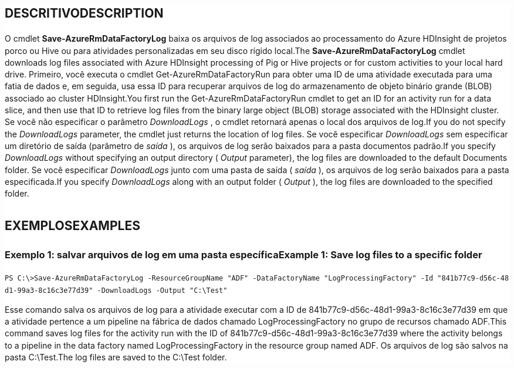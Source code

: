 ## <span data-ttu-id="cb11e-107">DESCRITIVO</span><span class="sxs-lookup"><span data-stu-id="cb11e-107">DESCRIPTION</span></span>
<span data-ttu-id="cb11e-108">O cmdlet **Save-AzureRmDataFactoryLog** baixa os arquivos de log associados ao processamento do Azure HDInsight de projetos porco ou Hive ou para atividades personalizadas em seu disco rígido local.</span><span class="sxs-lookup"><span data-stu-id="cb11e-108">The **Save-AzureRmDataFactoryLog** cmdlet downloads log files associated with Azure HDInsight processing of Pig or Hive projects or for custom activities to your local hard drive.</span></span>
<span data-ttu-id="cb11e-109">Primeiro, você executa o cmdlet Get-AzureRmDataFactoryRun para obter uma ID de uma atividade executada para uma fatia de dados e, em seguida, usa essa ID para recuperar arquivos de log do armazenamento de objeto binário grande (BLOB) associado ao cluster HDInsight.</span><span class="sxs-lookup"><span data-stu-id="cb11e-109">You first run the Get-AzureRmDataFactoryRun cmdlet to get an ID for an activity run for a data slice, and then use that ID to retrieve log files from the binary large object (BLOB) storage associated with the HDInsight cluster.</span></span>
<span data-ttu-id="cb11e-110">Se você não especificar o parâmetro *DownloadLogs* , o cmdlet retornará apenas o local dos arquivos de log.</span><span class="sxs-lookup"><span data-stu-id="cb11e-110">If you do not specify the *DownloadLogs* parameter, the cmdlet just returns the location of log files.</span></span>
<span data-ttu-id="cb11e-111">Se você especificar *DownloadLogs* sem especificar um diretório de saída (parâmetro de *saída* ), os arquivos de log serão baixados para a pasta documentos padrão.</span><span class="sxs-lookup"><span data-stu-id="cb11e-111">If you specify *DownloadLogs* without specifying an output directory ( *Output* parameter), the log files are downloaded to the default Documents folder.</span></span>
<span data-ttu-id="cb11e-112">Se você especificar *DownloadLogs* junto com uma pasta de saída ( *saída* ), os arquivos de log serão baixados para a pasta especificada.</span><span class="sxs-lookup"><span data-stu-id="cb11e-112">If you specify *DownloadLogs* along with an output folder ( *Output* ), the log files are downloaded to the specified folder.</span></span>

## <span data-ttu-id="cb11e-113">EXEMPLOS</span><span class="sxs-lookup"><span data-stu-id="cb11e-113">EXAMPLES</span></span>

### <span data-ttu-id="cb11e-114">Exemplo 1: salvar arquivos de log em uma pasta específica</span><span class="sxs-lookup"><span data-stu-id="cb11e-114">Example 1: Save log files to a specific folder</span></span>
```
PS C:\>Save-AzureRmDataFactoryLog -ResourceGroupName "ADF" -DataFactoryName "LogProcessingFactory" -Id "841b77c9-d56c-48d1-99a3-8c16c3e77d39" -DownloadLogs -Output "C:\Test"
```

<span data-ttu-id="cb11e-115">Esse comando salva os arquivos de log para a atividade executar com a ID de 841b77c9-d56c-48d1-99a3-8c16c3e77d39 em que a atividade pertence a um pipeline na fábrica de dados chamado LogProcessingFactory no grupo de recursos chamado ADF.</span><span class="sxs-lookup"><span data-stu-id="cb11e-115">This command saves log files for the activity run with the ID of 841b77c9-d56c-48d1-99a3-8c16c3e77d39 where the activity belongs to a pipeline in the data factory named LogProcessingFactory in the resource group named ADF.</span></span>
<span data-ttu-id="cb11e-116">Os arquivos de log são salvos na pasta C:\Test.</span><span class="sxs-lookup"><span data-stu-id="cb11e-116">The log files are saved to the C:\Test folder.</span></span>
